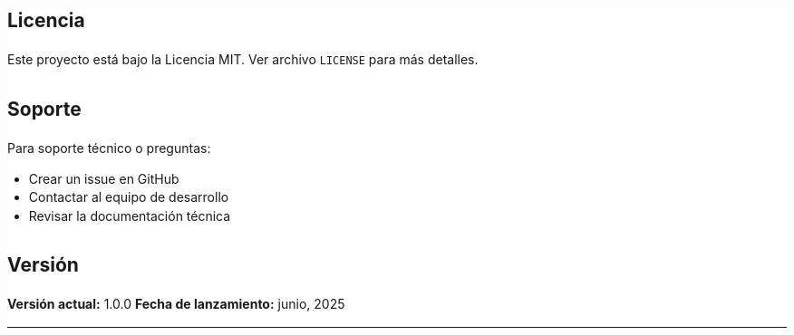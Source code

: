 ## Licencia

Este proyecto está bajo la Licencia MIT. Ver archivo `LICENSE` para más detalles.

## Soporte

Para soporte técnico o preguntas:
- Crear un issue en GitHub
- Contactar al equipo de desarrollo
- Revisar la documentación técnica

## Versión

**Versión actual:** 1.0.0
**Fecha de lanzamiento:** junio, 2025

---

